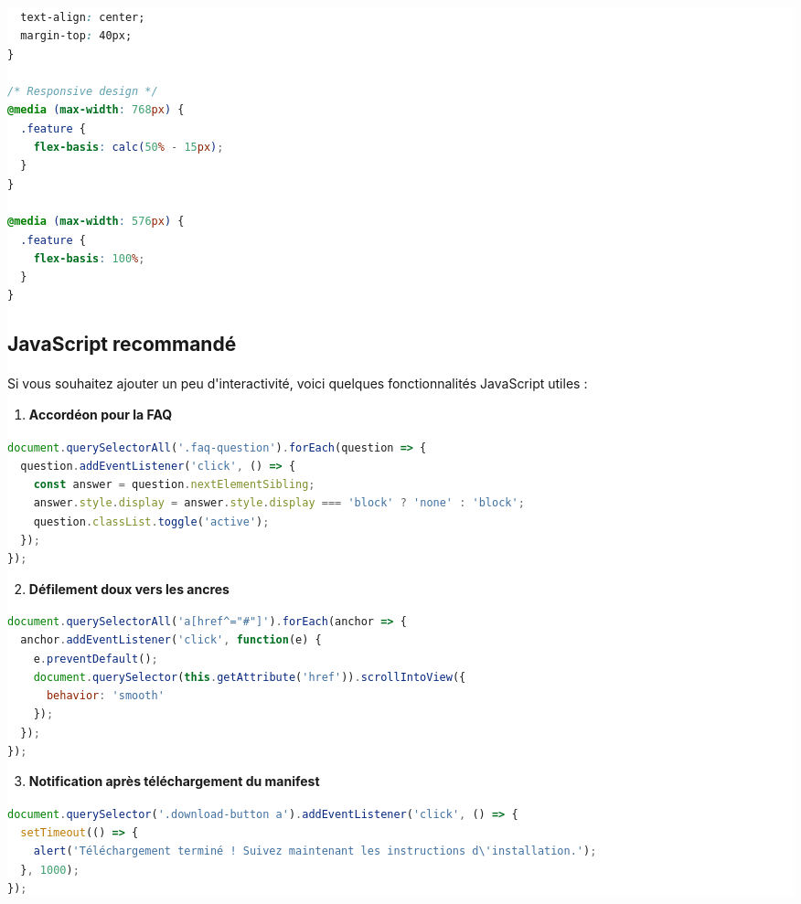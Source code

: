 ```css
  text-align: center;
  margin-top: 40px;
}

/* Responsive design */
@media (max-width: 768px) {
  .feature {
    flex-basis: calc(50% - 15px);
  }
}

@media (max-width: 576px) {
  .feature {
    flex-basis: 100%;
  }
}
```

## JavaScript recommandé

Si vous souhaitez ajouter un peu d'interactivité, voici quelques fonctionnalités JavaScript utiles :

1. **Accordéon pour la FAQ**
```javascript
document.querySelectorAll('.faq-question').forEach(question => {
  question.addEventListener('click', () => {
    const answer = question.nextElementSibling;
    answer.style.display = answer.style.display === 'block' ? 'none' : 'block';
    question.classList.toggle('active');
  });
});
```

2. **Défilement doux vers les ancres**
```javascript
document.querySelectorAll('a[href^="#"]').forEach(anchor => {
  anchor.addEventListener('click', function(e) {
    e.preventDefault();
    document.querySelector(this.getAttribute('href')).scrollIntoView({
      behavior: 'smooth'
    });
  });
});
```

3. **Notification après téléchargement du manifest**
```javascript
document.querySelector('.download-button a').addEventListener('click', () => {
  setTimeout(() => {
    alert('Téléchargement terminé ! Suivez maintenant les instructions d\'installation.');
  }, 1000);
});
```

